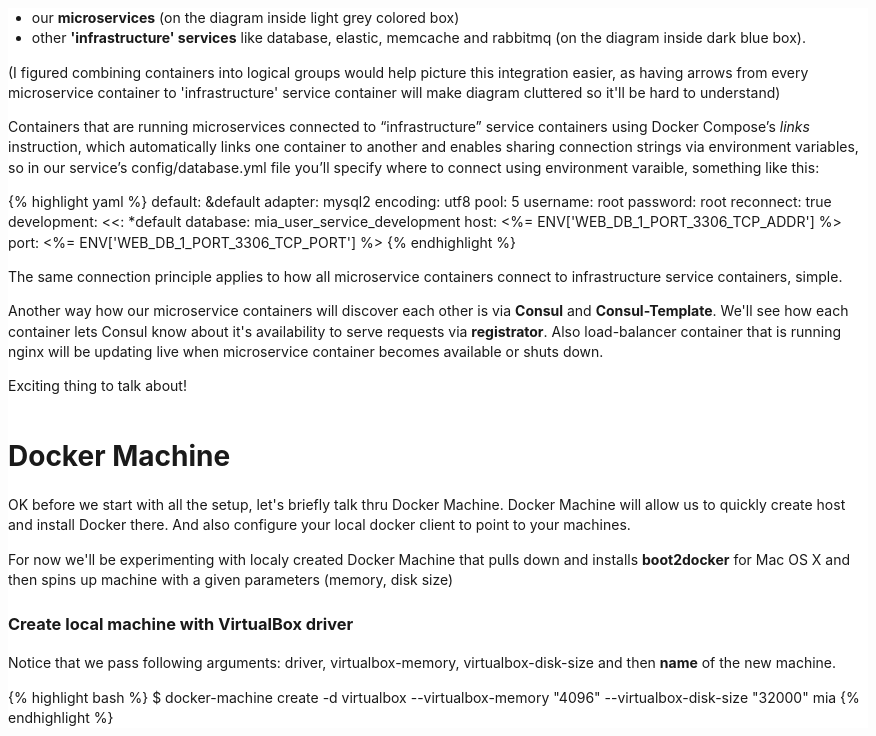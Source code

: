   - our **microservices** (on the diagram inside light grey colored box) 
  - other **'infrastructure' services** like database, elastic, memcache and rabbitmq (on the diagram inside dark blue box).

(I figured combining containers into logical groups would help picture this integration easier, as having arrows from every microservice container to 'infrastructure' service container will make diagram cluttered so it'll be hard to understand)

Containers that are running microservices connected to “infrastructure” service containers using Docker Compose’s *links* instruction, which automatically links one container to another and enables sharing connection strings via environment variables, so in our service’s config/database.yml file you’ll specify where to connect using environment varaible, something like this:

{% highlight yaml %}
default: &default
  adapter: mysql2
  encoding: utf8
  pool: 5
  username: root
  password: root
  reconnect: true
development:
  <<: *default
  database: mia_user_service_development
  host: <%= ENV['WEB_DB_1_PORT_3306_TCP_ADDR'] %>
  port: <%= ENV['WEB_DB_1_PORT_3306_TCP_PORT'] %>
{% endhighlight %}

The same connection principle applies to how all microservice containers connect to infrastructure service containers, simple.

Another way how our microservice containers will discover each other is via **Consul** and **Consul-Template**. We'll see how each container lets Consul know about it's availability to serve requests via **registrator**. Also load-balancer container that is running nginx will be updating live when microservice container becomes available or shuts down. 

Exciting thing to talk about!

# Docker Machine

OK before we start with all the setup, let's briefly talk thru Docker Machine.
Docker Machine will allow us to quickly create host and install Docker there. And also configure your local docker client to point to your machines. 

For now we'll be experimenting with localy created Docker Machine that pulls down and installs **boot2docker** for Mac OS X and then spins up machine with a given parameters (memory, disk size)

### Create local machine with VirtualBox driver
Notice that we pass following arguments: driver, virtualbox-memory, virtualbox-disk-size and then **name** of the new machine.

{% highlight bash %}
$ docker-machine create -d virtualbox --virtualbox-memory "4096" --virtualbox-disk-size "32000" mia
{% endhighlight %}
